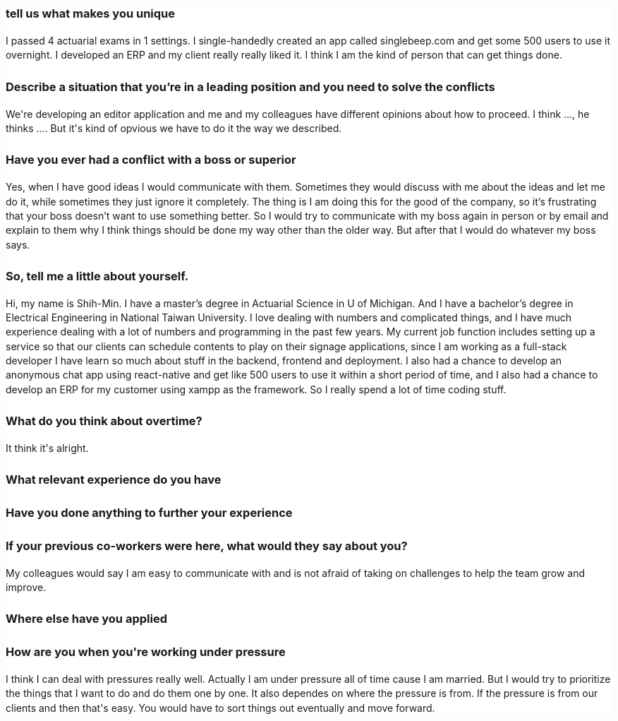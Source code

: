 ### tell us what makes you unique

I passed 4 actuarial exams in 1 settings. I single-handedly created an app called singlebeep.com and get some 500 users to use it overnight. I developed an ERP and my client really really liked it. I think I am the kind of person that can get things done. 

### Describe a situation that you’re in a leading position and you need to solve the conflicts
We're developing an editor application and me and my colleagues have different opinions about how to proceed. I think ..., he thinks .... But it's kind of opvious we have to do it the way we described. 

### Have you ever had a conflict with a boss or superior
Yes, when I have good ideas I would communicate with them. Sometimes they would discuss with me about the ideas and let me do it, while sometimes they just ignore it completely. 
The thing is I am doing this for the good of the company, so it’s frustrating that your boss doesn’t want to use something better. So I would try to communicate with my boss again in person or by email and explain to them why I think things should be done my way other than the older way. But after that I would do whatever my boss says. 

### So, tell me a little about yourself.
Hi, my name is Shih-Min. I have a master’s degree in Actuarial Science in U of Michigan. And I have a bachelor’s degree in Electrical Engineering in National Taiwan University. I love dealing with numbers and complicated things, and I have much experience dealing with a lot of numbers and programming in the past few years. My current job function includes setting up a service so that our clients can schedule contents to play on their signage applications, since I am working as a full-stack developer I have learn so much about stuff in the backend, frontend and deployment. I also had a chance to develop an anonymous chat app using react-native and get like 500 users to use it within a short period of time, and I also had a chance to develop an ERP for my customer using xampp as the framework. So I really spend a lot of time coding stuff.

### What do you think about overtime? 
It think it's alright.

### What relevant experience do you have

### Have you done anything to further your experience

### If your previous co-workers were here, what would they say about you?
My colleagues would say I am easy to communicate with and is not afraid of taking on challenges to help the team grow and improve. 

### Where else have you applied

### How are you when you're working under pressure
I think I can deal with pressures really well. Actually I am under pressure all of time cause I am married. But I would try to prioritize the things that I want to do and do them one by one. It also dependes on where the pressure is from. If the pressure is from our clients and then that's easy. You would have to sort things out eventually and move forward.
